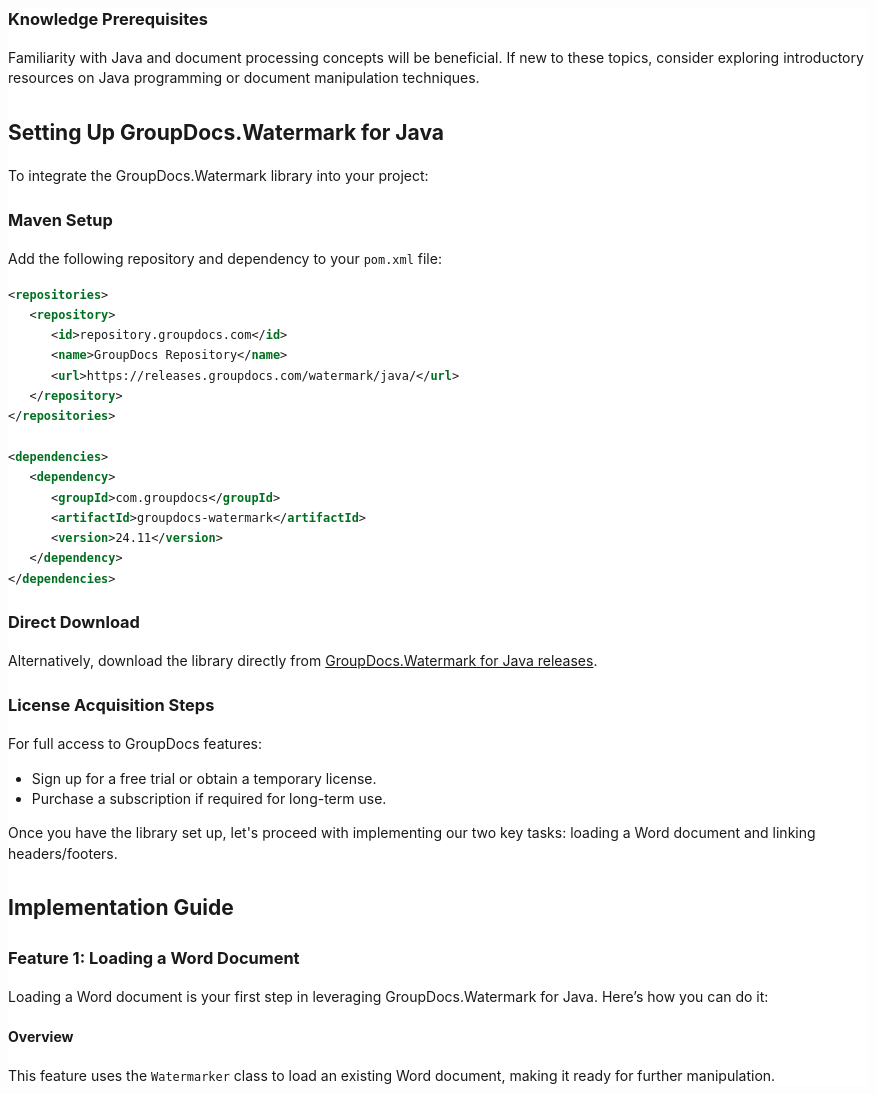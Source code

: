 ### Knowledge Prerequisites
Familiarity with Java and document processing concepts will be beneficial. If new to these topics, consider exploring introductory resources on Java programming or document manipulation techniques.

## Setting Up GroupDocs.Watermark for Java

To integrate the GroupDocs.Watermark library into your project:

### Maven Setup
Add the following repository and dependency to your `pom.xml` file:
```xml
<repositories>
   <repository>
      <id>repository.groupdocs.com</id>
      <name>GroupDocs Repository</name>
      <url>https://releases.groupdocs.com/watermark/java/</url>
   </repository>
</repositories>

<dependencies>
   <dependency>
      <groupId>com.groupdocs</groupId>
      <artifactId>groupdocs-watermark</artifactId>
      <version>24.11</version>
   </dependency>
</dependencies>
```

### Direct Download
Alternatively, download the library directly from [GroupDocs.Watermark for Java releases](https://releases.groupdocs.com/watermark/java/).

### License Acquisition Steps
For full access to GroupDocs features:
- Sign up for a free trial or obtain a temporary license.
- Purchase a subscription if required for long-term use.

Once you have the library set up, let's proceed with implementing our two key tasks: loading a Word document and linking headers/footers.

## Implementation Guide

### Feature 1: Loading a Word Document
Loading a Word document is your first step in leveraging GroupDocs.Watermark for Java. Here’s how you can do it:

#### Overview
This feature uses the `Watermarker` class to load an existing Word document, making it ready for further manipulation.
